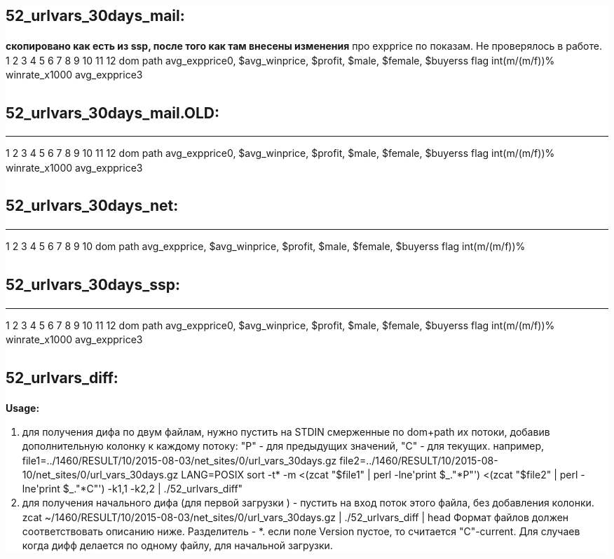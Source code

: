 52_urlvars_30days_mail:
-----------

**скопировано как есть из ssp, после того как там внесены изменения** 
про expprice по показам. 
Не проверялось в работе. 
 1    2         3               4          5       6       7         8      9     10               11	        12 
dom  path  avg_expprice0, $avg_winprice, $profit, $male, $female, $buyerss  flag  int(m/(m/f))%  winrate_x1000   avg_expprice3 

52_urlvars_30days_mail.OLD:
-----------

**** 
 1    2          3               4          5       6       7         8      9     10               11              12 
dom  path  avg_expprice0, $avg_winprice, $profit, $male, $female, $buyerss  flag  int(m/(m/f))%  winrate_x1000  avg_expprice3 

52_urlvars_30days_net:
-----------

**** 
 1    2         3               4          5       6       7         8      9     10 
dom  path  avg_expprice, $avg_winprice, $profit, $male, $female, $buyerss  flag  int(m/(m/f))% 

52_urlvars_30days_ssp:
-----------

**** 
 1    2         3               4          5       6       7         8      9     10               11	        12 
dom  path  avg_expprice0, $avg_winprice, $profit, $male, $female, $buyerss  flag  int(m/(m/f))%  winrate_x1000   avg_expprice3 

52_urlvars_diff:
-----------

**Usage:** 
1) для получения дифа по двум файлам, нужно пустить на STDIN смерженные по dom+path их потоки, 
 добавив дополнительную колонку к каждому потоку: "P" - для предыдущих значений, "C" - для текущих. 
 например, 
 file1=../1460/RESULT/10/2015-08-03/net_sites/0/url_vars_30days.gz 
 file2=../1460/RESULT/10/2015-08-10/net_sites/0/url_vars_30days.gz 
 LANG=POSIX sort -t\* -m <(zcat "$file1" | perl -lne'print $_."*P"')  <(zcat "$file2" | perl -lne'print $_."*C"') -k1,1 -k2,2 | ./52_urlvars_diff" 
2) для получения начального дифа (для первой загрузки ) - пустить на вход поток этого файла, без добавления колонки. 
 zcat ~/1460/RESULT/10/2015-08-03/net_sites/0/url_vars_30days.gz | ./52_urlvars_diff | head 
Формат файлов должен соответствовать описанию ниже. Разделитель - *. 
если поле Version пустое, то считается "C"-current. Для случаев когда дифф делается по одному файлу, для начальной загрузки. 
